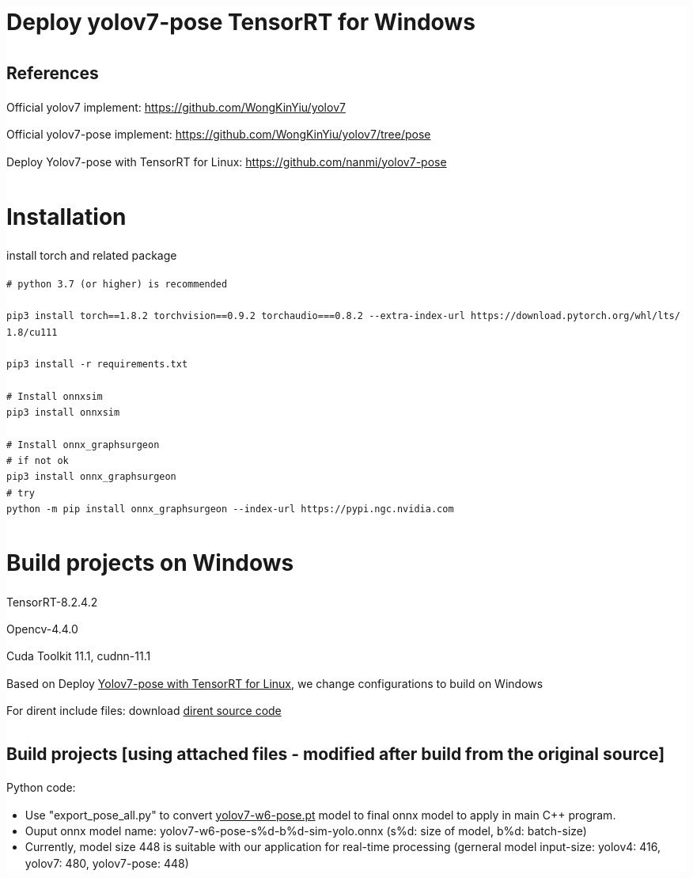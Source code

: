 # Deploy yolov7-pose TensorRT for Windows

## References

Official yolov7 implement: https://github.com/WongKinYiu/yolov7

Official yolov7-pose implement: https://github.com/WongKinYiu/yolov7/tree/pose

Deploy Yolov7-pose with TensorRT for Linux: https://github.com/nanmi/yolov7-pose

# Installation

  install torch and related package

  ```shell
  # python 3.7 (or higher) is recommended

  pip3 install torch==1.8.2 torchvision==0.9.2 torchaudio===0.8.2 --extra-index-url https://download.pytorch.org/whl/lts/1.8/cu111

  pip3 install -r requirements.txt
  
  # Install onnxsim
  pip3 install onnxsim
  
  # Install onnx_graphsurgeon
  # if not ok
  pip3 install onnx_graphsurgeon
  # try 
  python -m pip install onnx_graphsurgeon --index-url https://pypi.ngc.nvidia.com
  ```

# Build projects on Windows

TensorRT-8.2.4.2

Opencv-4.4.0

Cuda Toolkit 11.1, cudnn-11.1

Based on Deploy [Yolov7-pose with TensorRT for Linux](https://github.com/nanmi/yolov7-pose), we change configurations to build on Windows

For dirent include files: download [dirent source code](https://github.com/tronkko/dirent)


## Build projects **[using attached files - modified after build from the original source]**

Python code:

  - Use "export_pose_all.py" to convert [yolov7-w6-pose.pt](https://github.com/WongKinYiu/yolov7/releases/download/v0.1/yolov7-w6-pose.pt) model to final onnx model to apply in main C++ program.
  - Ouput onnx model name: yolov7-w6-pose-s%d-b%d-sim-yolo.onnx (s%d: size of model, b%d: batch-size)
  - Currently, model size 448 is suitable with our application for real-time processing (gerneral model input-size: yolov4: 416, yolov7: 480, yolov7-pose: 448)
     